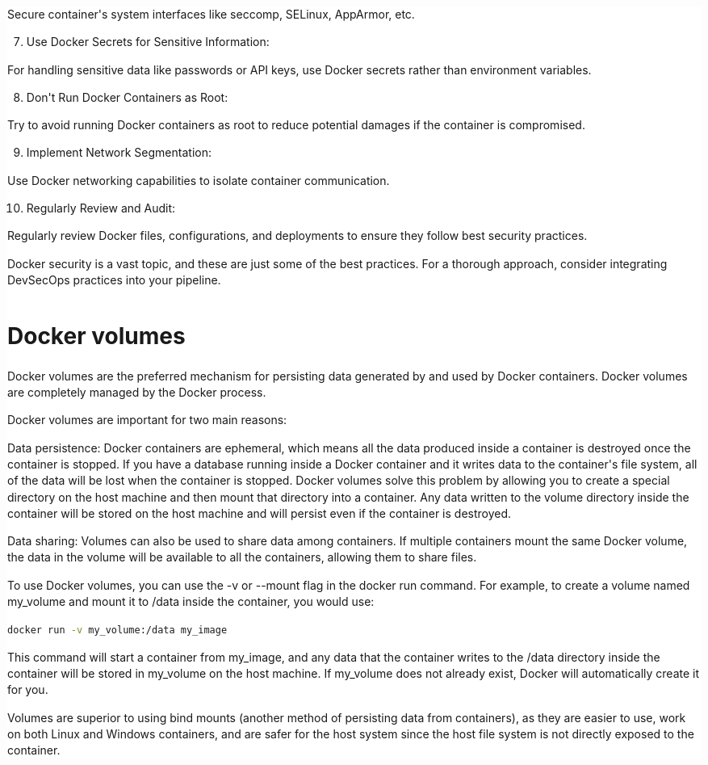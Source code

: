 Secure container's system interfaces like seccomp, SELinux, AppArmor, etc.

7. Use Docker Secrets for Sensitive Information:

For handling sensitive data like passwords or API keys, use Docker secrets rather than environment variables.

8. Don't Run Docker Containers as Root:

Try to avoid running Docker containers as root to reduce potential damages if the container is compromised.

9. Implement Network Segmentation:

Use Docker networking capabilities to isolate container communication.

10. Regularly Review and Audit:

Regularly review Docker files, configurations, and deployments to ensure they follow best security practices.

Docker security is a vast topic, and these are just some of the best practices. For a thorough approach, consider integrating DevSecOps practices into your pipeline.

# Docker volumes 
Docker volumes are the preferred mechanism for persisting data generated by and used by Docker containers. Docker volumes are completely managed by the Docker process.

Docker volumes are important for two main reasons:

Data persistence: Docker containers are ephemeral, which means all the data produced inside a container is destroyed once the container is stopped. If you have a database running inside a Docker container and it writes data to the container's file system, all of the data will be lost when the container is stopped. Docker volumes solve this problem by allowing you to create a special directory on the host machine and then mount that directory into a container. Any data written to the volume directory inside the container will be stored on the host machine and will persist even if the container is destroyed.

Data sharing: Volumes can also be used to share data among containers. If multiple containers mount the same Docker volume, the data in the volume will be available to all the containers, allowing them to share files.

To use Docker volumes, you can use the -v or --mount flag in the docker run command. For example, to create a volume named my_volume and mount it to /data inside the container, you would use:

```bash
docker run -v my_volume:/data my_image
```
This command will start a container from my_image, and any data that the container writes to the /data directory inside the container will be stored in my_volume on the host machine. If my_volume does not already exist, Docker will automatically create it for you.

Volumes are superior to using bind mounts (another method of persisting data from containers), as they are easier to use, work on both Linux and Windows containers, and are safer for the host system since the host file system is not directly exposed to the container.